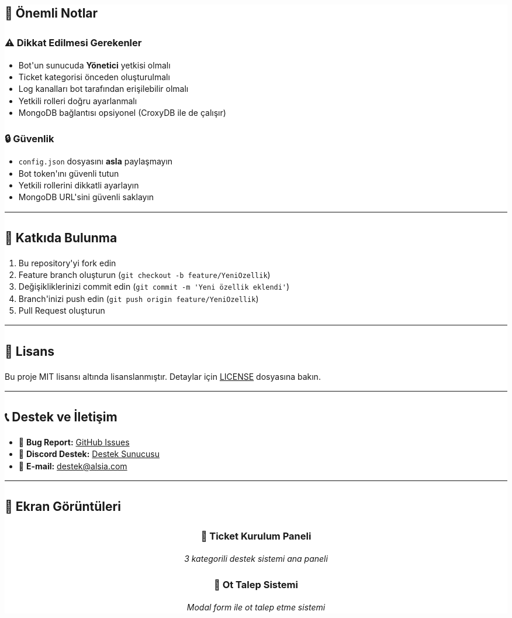 
## 🚨 Önemli Notlar

### ⚠️ **Dikkat Edilmesi Gerekenler**
- Bot'un sunucuda **Yönetici** yetkisi olmalı
- Ticket kategorisi önceden oluşturulmalı
- Log kanalları bot tarafından erişilebilir olmalı
- Yetkili rolleri doğru ayarlanmalı
- MongoDB bağlantısı opsiyonel (CroxyDB ile de çalışır)

### 🔒 **Güvenlik**
- `config.json` dosyasını **asla** paylaşmayın
- Bot token'ını güvenli tutun
- Yetkili rollerini dikkatli ayarlayın
- MongoDB URL'sini güvenli saklayın

---

## 🤝 Katkıda Bulunma

1. Bu repository'yi fork edin
2. Feature branch oluşturun (`git checkout -b feature/YeniOzellik`)
3. Değişikliklerinizi commit edin (`git commit -m 'Yeni özellik eklendi'`)
4. Branch'inizi push edin (`git push origin feature/YeniOzellik`)
5. Pull Request oluşturun

---

## 📝 Lisans

Bu proje MIT lisansı altında lisanslanmıştır. Detaylar için [LICENSE](LICENSE) dosyasına bakın.

---

## 📞 Destek ve İletişim

- 🐛 **Bug Report:** [GitHub Issues](https://github.com/kullaniciadi/alsia-discord-bot/issues)
- 💬 **Discord Destek:** [Destek Sunucusu](https://discord.gg/SUNUCU_LINKI)
- 📧 **E-mail:** destek@alsia.com

---

## 📸 Ekran Görüntüleri

<div align="center">

### 🎫 Ticket Kurulum Paneli
*3 kategorili destek sistemi ana paneli*

### 🌿 Ot Talep Sistemi
*Modal form ile ot talep etme sistemi*
